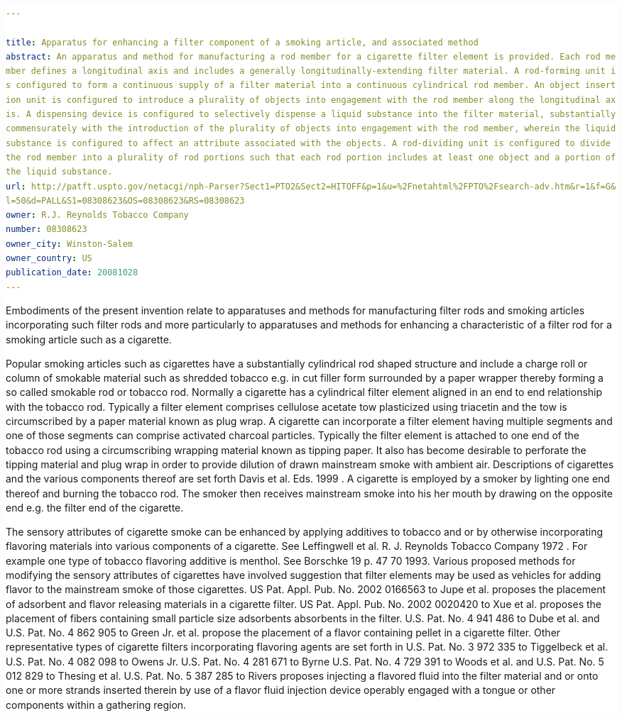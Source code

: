```yaml
---

title: Apparatus for enhancing a filter component of a smoking article, and associated method
abstract: An apparatus and method for manufacturing a rod member for a cigarette filter element is provided. Each rod member defines a longitudinal axis and includes a generally longitudinally-extending filter material. A rod-forming unit is configured to form a continuous supply of a filter material into a continuous cylindrical rod member. An object insertion unit is configured to introduce a plurality of objects into engagement with the rod member along the longitudinal axis. A dispensing device is configured to selectively dispense a liquid substance into the filter material, substantially commensurately with the introduction of the plurality of objects into engagement with the rod member, wherein the liquid substance is configured to affect an attribute associated with the objects. A rod-dividing unit is configured to divide the rod member into a plurality of rod portions such that each rod portion includes at least one object and a portion of the liquid substance.
url: http://patft.uspto.gov/netacgi/nph-Parser?Sect1=PTO2&Sect2=HITOFF&p=1&u=%2Fnetahtml%2FPTO%2Fsearch-adv.htm&r=1&f=G&l=50&d=PALL&S1=08308623&OS=08308623&RS=08308623
owner: R.J. Reynolds Tobacco Company
number: 08308623
owner_city: Winston-Salem
owner_country: US
publication_date: 20081028
---
```

Embodiments of the present invention relate to apparatuses and methods for manufacturing filter rods and smoking articles incorporating such filter rods and more particularly to apparatuses and methods for enhancing a characteristic of a filter rod for a smoking article such as a cigarette.

Popular smoking articles such as cigarettes have a substantially cylindrical rod shaped structure and include a charge roll or column of smokable material such as shredded tobacco e.g. in cut filler form surrounded by a paper wrapper thereby forming a so called smokable rod or tobacco rod. Normally a cigarette has a cylindrical filter element aligned in an end to end relationship with the tobacco rod. Typically a filter element comprises cellulose acetate tow plasticized using triacetin and the tow is circumscribed by a paper material known as plug wrap. A cigarette can incorporate a filter element having multiple segments and one of those segments can comprise activated charcoal particles. Typically the filter element is attached to one end of the tobacco rod using a circumscribing wrapping material known as tipping paper. It also has become desirable to perforate the tipping material and plug wrap in order to provide dilution of drawn mainstream smoke with ambient air. Descriptions of cigarettes and the various components thereof are set forth Davis et al. Eds. 1999 . A cigarette is employed by a smoker by lighting one end thereof and burning the tobacco rod. The smoker then receives mainstream smoke into his her mouth by drawing on the opposite end e.g. the filter end of the cigarette.

The sensory attributes of cigarette smoke can be enhanced by applying additives to tobacco and or by otherwise incorporating flavoring materials into various components of a cigarette. See Leffingwell et al. R. J. Reynolds Tobacco Company 1972 . For example one type of tobacco flavoring additive is menthol. See Borschke 19 p. 47 70 1993. Various proposed methods for modifying the sensory attributes of cigarettes have involved suggestion that filter elements may be used as vehicles for adding flavor to the mainstream smoke of those cigarettes. US Pat. Appl. Pub. No. 2002 0166563 to Jupe et al. proposes the placement of adsorbent and flavor releasing materials in a cigarette filter. US Pat. Appl. Pub. No. 2002 0020420 to Xue et al. proposes the placement of fibers containing small particle size adsorbents absorbents in the filter. U.S. Pat. No. 4 941 486 to Dube et al. and U.S. Pat. No. 4 862 905 to Green Jr. et al. propose the placement of a flavor containing pellet in a cigarette filter. Other representative types of cigarette filters incorporating flavoring agents are set forth in U.S. Pat. No. 3 972 335 to Tiggelbeck et al. U.S. Pat. No. 4 082 098 to Owens Jr. U.S. Pat. No. 4 281 671 to Byrne U.S. Pat. No. 4 729 391 to Woods et al. and U.S. Pat. No. 5 012 829 to Thesing et al. U.S. Pat. No. 5 387 285 to Rivers proposes injecting a flavored fluid into the filter material and or onto one or more strands inserted therein by use of a flavor fluid injection device operably engaged with a tongue or other components within a gathering region.
